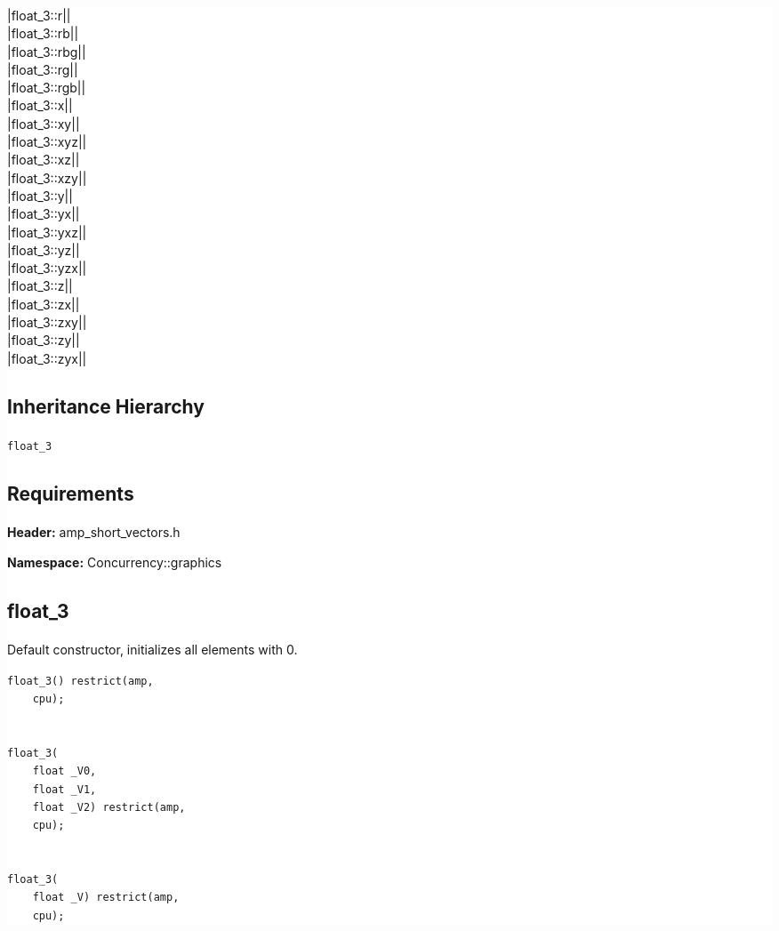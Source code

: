 |float_3::r||  
|float_3::rb||  
|float_3::rbg||  
|float_3::rg||  
|float_3::rgb||  
|float_3::x||  
|float_3::xy||  
|float_3::xyz||  
|float_3::xz||  
|float_3::xzy||  
|float_3::y||  
|float_3::yx||  
|float_3::yxz||  
|float_3::yz||  
|float_3::yzx||  
|float_3::z||  
|float_3::zx||  
|float_3::zxy||  
|float_3::zy||  
|float_3::zyx||  
  
## Inheritance Hierarchy  
 `float_3`  
  
## Requirements  
 **Header:** amp_short_vectors.h  
  
 **Namespace:** Concurrency::graphics  
  
##  <a name="ctor"></a> float_3 

 Default constructor, initializes all elements with 0.  
  
```  
float_3() restrict(amp,
    cpu);

 
float_3(
    float _V0,  
    float _V1,  
    float _V2) restrict(amp,
    cpu);

 
float_3(
    float _V) restrict(amp,
    cpu);

```